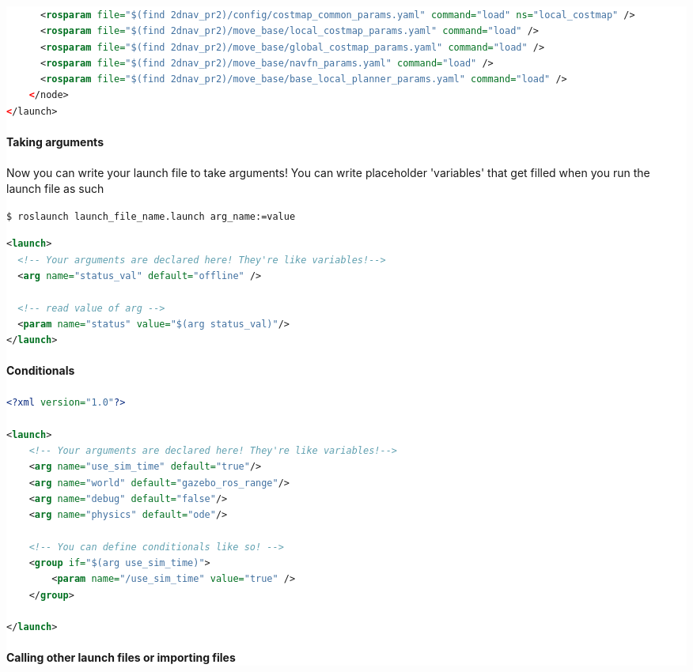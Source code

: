 ```xml
      <rosparam file="$(find 2dnav_pr2)/config/costmap_common_params.yaml" command="load" ns="local_costmap" />
      <rosparam file="$(find 2dnav_pr2)/move_base/local_costmap_params.yaml" command="load" />
      <rosparam file="$(find 2dnav_pr2)/move_base/global_costmap_params.yaml" command="load" />
      <rosparam file="$(find 2dnav_pr2)/move_base/navfn_params.yaml" command="load" />
      <rosparam file="$(find 2dnav_pr2)/move_base/base_local_planner_params.yaml" command="load" />
    </node>
</launch>
```



#### **Taking arguments**

Now you can write your launch file to take arguments! You can write placeholder 'variables' that get filled when you run the launch file as such

```shell
$ roslaunch launch_file_name.launch arg_name:=value
```

```xml
<launch>
  <!-- Your arguments are declared here! They're like variables!-->
  <arg name="status_val" default="offline" /> 

  <!-- read value of arg -->
  <param name="status" value="$(arg status_val)"/>
</launch>
```



#### **Conditionals**

```xml
<?xml version="1.0"?>

<launch>
    <!-- Your arguments are declared here! They're like variables!-->
    <arg name="use_sim_time" default="true"/>
    <arg name="world" default="gazebo_ros_range"/>
    <arg name="debug" default="false"/>
    <arg name="physics" default="ode"/>

    <!-- You can define conditionals like so! -->
    <group if="$(arg use_sim_time)">
        <param name="/use_sim_time" value="true" />
    </group>

</launch>
```



#### **Calling other launch files or importing files**
